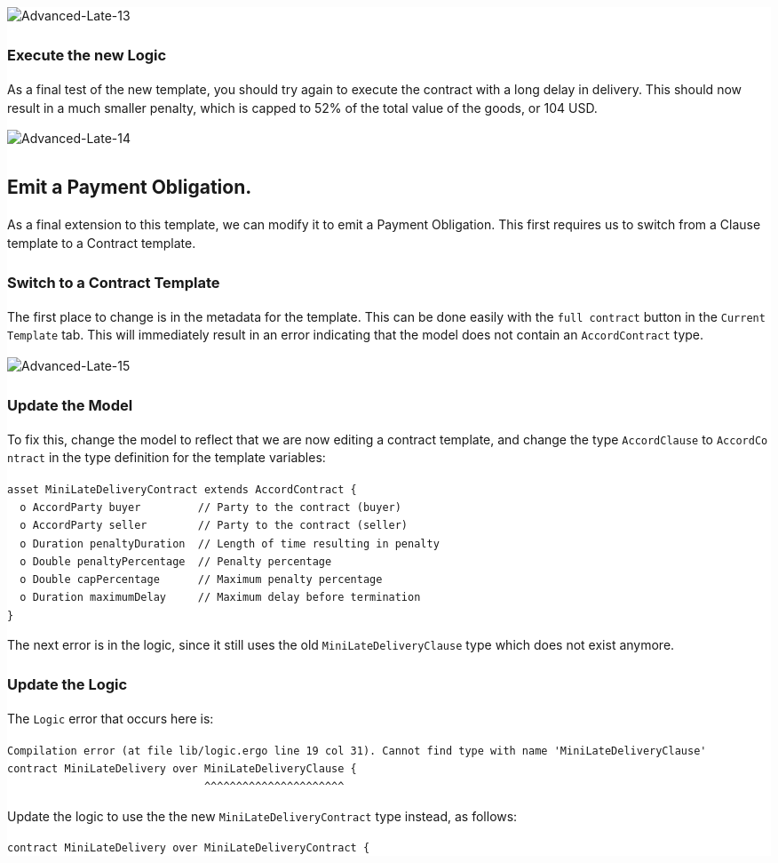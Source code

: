 ![Advanced-Late-13](assets/advanced/late13.png)

### Execute the new Logic

As a final test of the new template, you should try again to execute the contract with a long delay in delivery. This should now result in a much smaller penalty, which is capped to 52% of the total value of the goods, or 104 USD.

![Advanced-Late-14](assets/advanced/late14.png)

## Emit a Payment Obligation.

As a final extension to this template, we can modify it to emit a Payment Obligation. This first requires us to switch from a Clause template to a Contract template.

### Switch to a Contract Template

The first place to change is in the metadata for the template. This can be done easily with the `full contract` button in the `Current Template` tab. This will immediately result in an error indicating that the model does not contain an `AccordContract` type.

![Advanced-Late-15](assets/advanced/late15.png)

### Update the Model

To fix this, change the model to reflect that we are now editing a contract template, and change the type `AccordClause` to `AccordContract` in the type definition for the template variables:
```ergo
asset MiniLateDeliveryContract extends AccordContract {
  o AccordParty buyer         // Party to the contract (buyer)
  o AccordParty seller        // Party to the contract (seller)
  o Duration penaltyDuration  // Length of time resulting in penalty
  o Double penaltyPercentage  // Penalty percentage
  o Double capPercentage      // Maximum penalty percentage
  o Duration maximumDelay     // Maximum delay before termination
}
```

The next error is in the logic, since it still uses the old `MiniLateDeliveryClause` type which does not exist anymore.

### Update the Logic

The `Logic` error that occurs here is:
```ergo
Compilation error (at file lib/logic.ergo line 19 col 31). Cannot find type with name 'MiniLateDeliveryClause'
contract MiniLateDelivery over MiniLateDeliveryClause {
                               ^^^^^^^^^^^^^^^^^^^^^^ 
```
Update the logic to use the the new `MiniLateDeliveryContract` type instead, as follows:
```ergo
contract MiniLateDelivery over MiniLateDeliveryContract {
```
